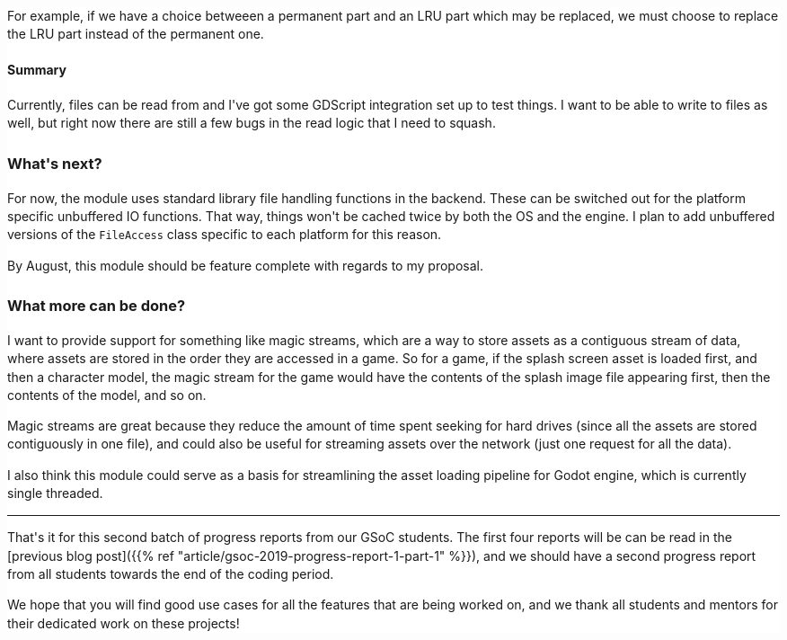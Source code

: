 For example, if we have a choice betweeen a permanent part and an LRU part which may be replaced, we must choose to replace the LRU part instead of the permanent one.

#### Summary

Currently, files can be read from and I've got some GDScript integration set up to test things. I want to be able to write to files as well, but right now there are still a few bugs in the read logic that I need to squash.

### What's next?

For now, the module uses standard library file handling functions in the backend. These can be switched out for the platform specific unbuffered IO functions. That way, things won't be cached twice by both the OS and the engine. I plan to add unbuffered versions of the `FileAccess` class specific to each platform for this reason.

By August, this module should be feature complete with regards to my proposal.

### What more can be done?

I want to provide support for something like magic streams, which are a way to store assets as a contiguous stream of data, where assets are stored in the order they are accessed in a game. So for a game, if the splash screen asset is loaded first, and then a character model, the magic stream for the game would have the contents of the splash image file appearing first, then the contents of the model, and so on.

Magic streams are great because they reduce the amount of time spent seeking for hard drives (since all the assets are stored contiguously in one file), and could also be useful for streaming assets over the network (just one request for all the data).

I also think this module could serve as a basis for streamlining the asset loading pipeline for Godot engine, which is currently single threaded.

-----

That's it for this second batch of progress reports from our GSoC students. The first four reports will be can be read in the [previous blog post]({{% ref "article/gsoc-2019-progress-report-1-part-1" %}}), and we should have a second progress report from all students towards the end of the coding period.

We hope that you will find good use cases for all the features that are being worked on, and we thank all students and mentors for their dedicated work on these projects!
